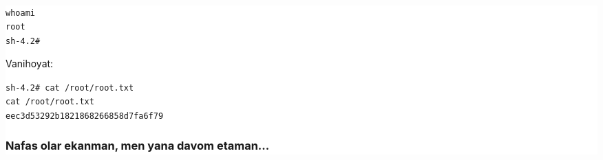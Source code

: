 ```
whoami
root
sh-4.2# 
```

Vanihoyat:

```
sh-4.2# cat /root/root.txt
cat /root/root.txt
eec3d53292b1821868266858d7fa6f79
```



### Nafas olar ekanman, men yana davom etaman...
